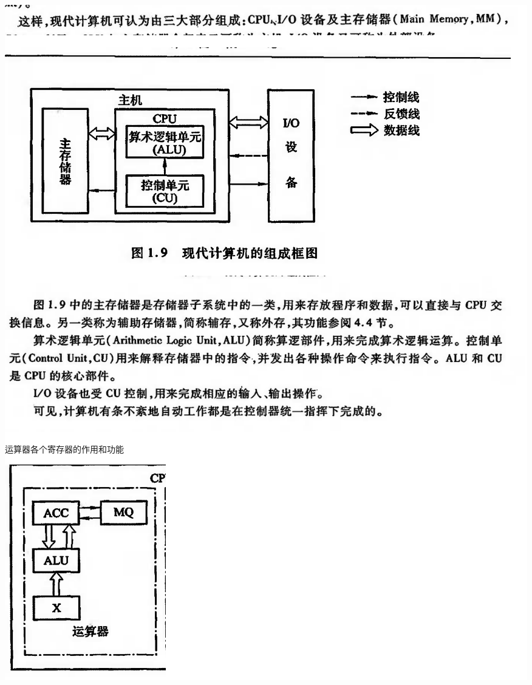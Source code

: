 ![image-20230225171142763](../../img/王道408计算机组成原理assets/image-20230225171142763.png)

![image-20230225171214215](../../img/王道408计算机组成原理assets/image-20230225171214215.png)

![image-20230225171329092](../../img/王道408计算机组成原理assets/image-20230225171329092.png)



运算器各个寄存器的作用和功能

![image-20230225173130778](../../img/王道408计算机组成原理assets/image-20230225173130778.png)
